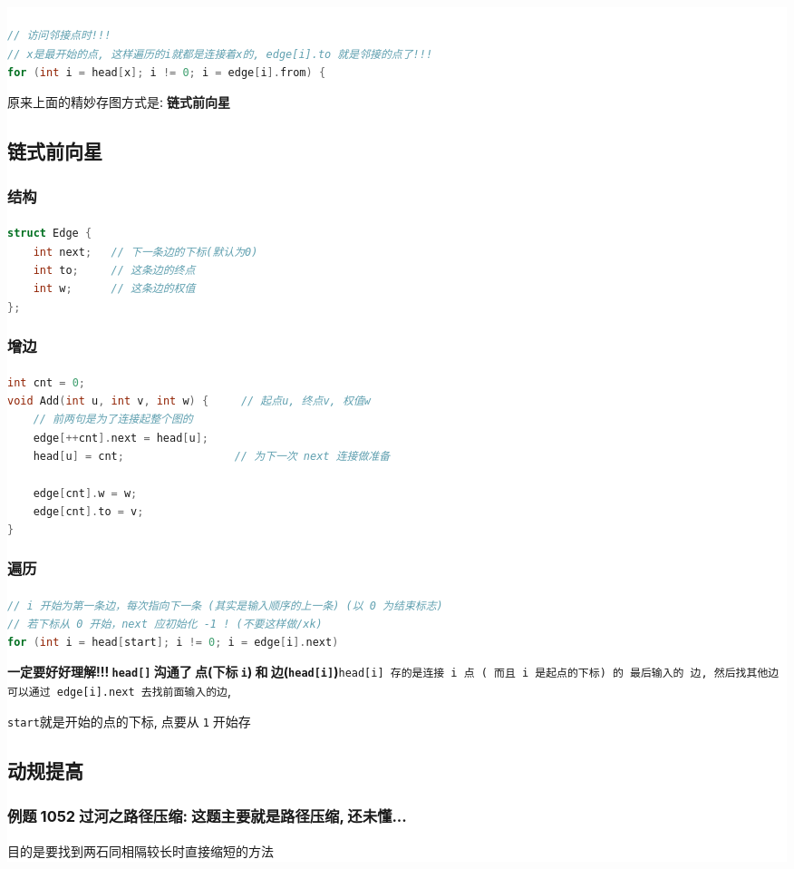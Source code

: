 ```c++

// 访问邻接点时!!!
// x是最开始的点, 这样遍历的i就都是连接着x的, edge[i].to 就是邻接的点了!!!
for (int i = head[x]; i != 0; i = edge[i].from) {

```

原来上面的精妙存图方式是: **链式前向星**

## 链式前向星

### 结构

```c++
struct Edge {
	int next;	// 下一条边的下标(默认为0)
	int to;		// 这条边的终点
	int w;		// 这条边的权值
};
```

### 增边

```c++
int cnt = 0;
void Add(int u, int v, int w) {		// 起点u, 终点v, 权值w 
	// 前两句是为了连接起整个图的
	edge[++cnt].next = head[u];
	head[u] = cnt;				   // 为下一次 next 连接做准备

	edge[cnt].w = w;
	edge[cnt].to = v;
}
```

### 遍历

```c++
// i 开始为第一条边，每次指向下一条 (其实是输入顺序的上一条) (以 0 为结束标志)
// 若下标从 0 开始，next 应初始化 -1 ! (不要这样做/xk)
for (int i = head[start]; i != 0; i = edge[i].next)
```

**一定要好好理解!!! `head[]` 沟通了 点(下标 `i`) 和 边(`head[i]`)**`head[i] 存的是连接 i 点 ( 而且 i 是起点的下标) 的 最后输入的 边, 然后找其他边可以通过 edge[i].next 去找前面输入的边`, 

`start`就是开始的点的下标, 点要从 `1` 开始存

## 动规提高

### 例题 1052 过河之路径压缩: 这题主要就是路径压缩, 还未懂...

目的是要找到两石同相隔较长时直接缩短的方法
